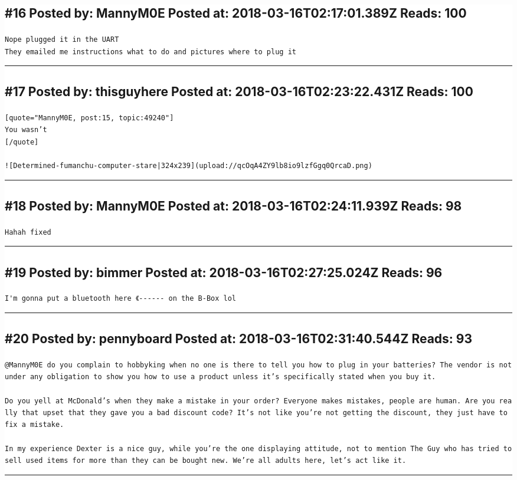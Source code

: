 ## \#16 Posted by: MannyM0E Posted at: 2018-03-16T02:17:01.389Z Reads: 100

```
Nope plugged it in the UART
They emailed me instructions what to do and pictures where to plug it
```

---
## \#17 Posted by: thisguyhere Posted at: 2018-03-16T02:23:22.431Z Reads: 100

```
[quote="MannyM0E, post:15, topic:49240"]
You wasn’t
[/quote]

![Determined-fumanchu-computer-stare|324x239](upload://qcOqA4ZY9lb8io9lzfGgq0QrcaD.png)
```

---
## \#18 Posted by: MannyM0E Posted at: 2018-03-16T02:24:11.939Z Reads: 98

```
Hahah fixed
```

---
## \#19 Posted by: bimmer Posted at: 2018-03-16T02:27:25.024Z Reads: 96

```
I'm gonna put a bluetooth here 《------ on the B-Box lol
```

---
## \#20 Posted by: pennyboard Posted at: 2018-03-16T02:31:40.544Z Reads: 93

```
@MannyM0E do you complain to hobbyking when no one is there to tell you how to plug in your batteries? The vendor is not under any obligation to show you how to use a product unless it’s specifically stated when you buy it.

Do you yell at McDonald’s when they make a mistake in your order? Everyone makes mistakes, people are human. Are you really that upset that they gave you a bad discount code? It’s not like you’re not getting the discount, they just have to fix a mistake. 

In my experience Dexter is a nice guy, while you’re the one displaying attitude, not to mention The Guy who has tried to sell used items for more than they can be bought new. We’re all adults here, let’s act like it.
```

---